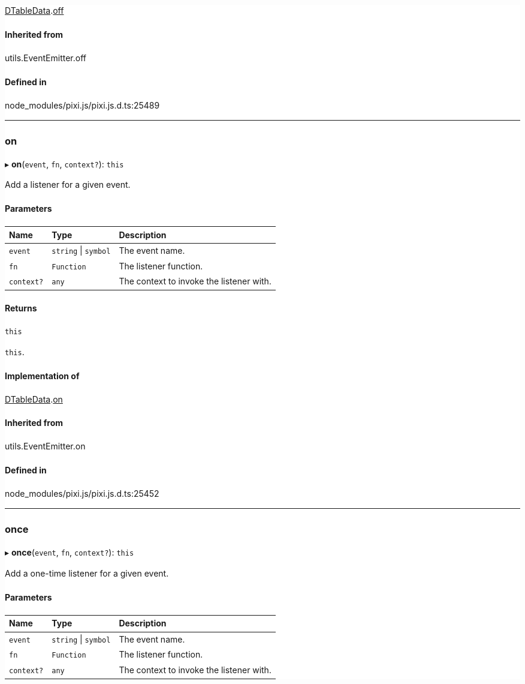 [DTableData](../interfaces/DTableData.md).[off](../interfaces/DTableData.md#off)

#### Inherited from

utils.EventEmitter.off

#### Defined in

node_modules/pixi.js/pixi.js.d.ts:25489

___

### on

▸ **on**(`event`, `fn`, `context?`): `this`

Add a listener for a given event.

#### Parameters

| Name | Type | Description |
| :------ | :------ | :------ |
| `event` | `string` \| `symbol` | The event name. |
| `fn` | `Function` | The listener function. |
| `context?` | `any` | The context to invoke the listener with. |

#### Returns

`this`

`this`.

#### Implementation of

[DTableData](../interfaces/DTableData.md).[on](../interfaces/DTableData.md#on)

#### Inherited from

utils.EventEmitter.on

#### Defined in

node_modules/pixi.js/pixi.js.d.ts:25452

___

### once

▸ **once**(`event`, `fn`, `context?`): `this`

Add a one-time listener for a given event.

#### Parameters

| Name | Type | Description |
| :------ | :------ | :------ |
| `event` | `string` \| `symbol` | The event name. |
| `fn` | `Function` | The listener function. |
| `context?` | `any` | The context to invoke the listener with. |
